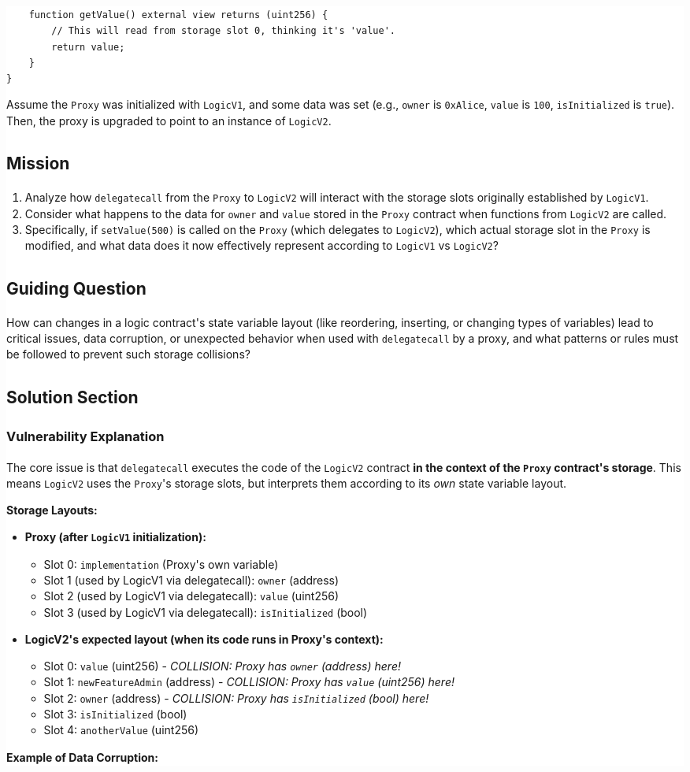 ```solidity
    function getValue() external view returns (uint256) {
        // This will read from storage slot 0, thinking it's 'value'.
        return value;
    }
}
```

Assume the `Proxy` was initialized with `LogicV1`, and some data was set (e.g., `owner` is `0xAlice`, `value` is `100`, `isInitialized` is `true`). Then, the proxy is upgraded to point to an instance of `LogicV2`.

## Mission

1.  Analyze how `delegatecall` from the `Proxy` to `LogicV2` will interact with the storage slots originally established by `LogicV1`.
2.  Consider what happens to the data for `owner` and `value` stored in the `Proxy` contract when functions from `LogicV2` are called.
3.  Specifically, if `setValue(500)` is called on the `Proxy` (which delegates to `LogicV2`), which actual storage slot in the `Proxy` is modified, and what data does it now effectively represent according to `LogicV1` vs `LogicV2`?

## Guiding Question

How can changes in a logic contract's state variable layout (like reordering, inserting, or changing types of variables) lead to critical issues, data corruption, or unexpected behavior when used with `delegatecall` by a proxy, and what patterns or rules must be followed to prevent such storage collisions?

## Solution Section

### Vulnerability Explanation

The core issue is that `delegatecall` executes the code of the `LogicV2` contract **in the context of the `Proxy` contract's storage**. This means `LogicV2` uses the `Proxy`'s storage slots, but interprets them according to its *own* state variable layout.

**Storage Layouts:**

*   **Proxy (after `LogicV1` initialization):**
    *   Slot 0: `implementation` (Proxy's own variable)
    *   Slot 1 (used by LogicV1 via delegatecall): `owner` (address)
    *   Slot 2 (used by LogicV1 via delegatecall): `value` (uint256)
    *   Slot 3 (used by LogicV1 via delegatecall): `isInitialized` (bool)

*   **LogicV2's expected layout (when its code runs in Proxy's context):**
    *   Slot 0: `value` (uint256) - *COLLISION: Proxy has `owner` (address) here!*
    *   Slot 1: `newFeatureAdmin` (address) - *COLLISION: Proxy has `value` (uint256) here!*
    *   Slot 2: `owner` (address) - *COLLISION: Proxy has `isInitialized` (bool) here!*
    *   Slot 3: `isInitialized` (bool)
    *   Slot 4: `anotherValue` (uint256)

**Example of Data Corruption:**
